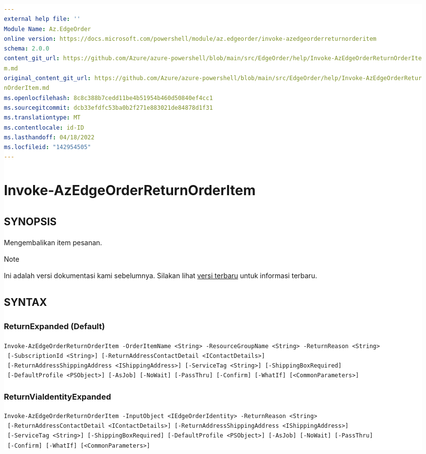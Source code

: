 ```yaml
---
external help file: ''
Module Name: Az.EdgeOrder
online version: https://docs.microsoft.com/powershell/module/az.edgeorder/invoke-azedgeorderreturnorderitem
schema: 2.0.0
content_git_url: https://github.com/Azure/azure-powershell/blob/main/src/EdgeOrder/help/Invoke-AzEdgeOrderReturnOrderItem.md
original_content_git_url: https://github.com/Azure/azure-powershell/blob/main/src/EdgeOrder/help/Invoke-AzEdgeOrderReturnOrderItem.md
ms.openlocfilehash: 8c8c388b7cedd11be4b51954b460d50840ef4cc1
ms.sourcegitcommit: dcb33efdfc53ba0b2f271e883021de84878d1f31
ms.translationtype: MT
ms.contentlocale: id-ID
ms.lasthandoff: 04/18/2022
ms.locfileid: "142954505"
---
```

# Invoke-AzEdgeOrderReturnOrderItem

## SYNOPSIS
Mengembalikan item pesanan.

> [!NOTE]
>Ini adalah versi dokumentasi kami sebelumnya. Silakan lihat [versi terbaru](/powershell/module/az.edgeorder/invoke-azedgeorderreturnorderitem) untuk informasi terbaru.

## SYNTAX

### ReturnExpanded (Default)
```
Invoke-AzEdgeOrderReturnOrderItem -OrderItemName <String> -ResourceGroupName <String> -ReturnReason <String>
 [-SubscriptionId <String>] [-ReturnAddressContactDetail <IContactDetails>]
 [-ReturnAddressShippingAddress <IShippingAddress>] [-ServiceTag <String>] [-ShippingBoxRequired]
 [-DefaultProfile <PSObject>] [-AsJob] [-NoWait] [-PassThru] [-Confirm] [-WhatIf] [<CommonParameters>]
```

### ReturnViaIdentityExpanded
```
Invoke-AzEdgeOrderReturnOrderItem -InputObject <IEdgeOrderIdentity> -ReturnReason <String>
 [-ReturnAddressContactDetail <IContactDetails>] [-ReturnAddressShippingAddress <IShippingAddress>]
 [-ServiceTag <String>] [-ShippingBoxRequired] [-DefaultProfile <PSObject>] [-AsJob] [-NoWait] [-PassThru]
 [-Confirm] [-WhatIf] [<CommonParameters>]
```
